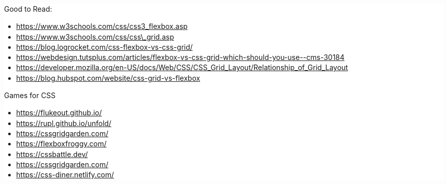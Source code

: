 Good to Read:

- https://www.w3schools.com/css/css3_flexbox.asp
- https://www.w3schools.com/css/css\_grid.asp
- https://blog.logrocket.com/css-flexbox-vs-css-grid/
- https://webdesign.tutsplus.com/articles/flexbox-vs-css-grid-which-should-you-use--cms-30184
- https://developer.mozilla.org/en-US/docs/Web/CSS/CSS_Grid_Layout/Relationship_of_Grid_Layout
- https://blog.hubspot.com/website/css-grid-vs-flexbox

Games for CSS

- https://flukeout.github.io/
- https://rupl.github.io/unfold/
- https://cssgridgarden.com/
- https://flexboxfroggy.com/
- https://cssbattle.dev/
- https://cssgridgarden.com/
- https://css-diner.netlify.com/
